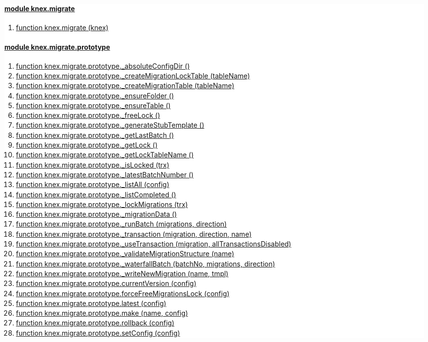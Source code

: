 #### [module knex.migrate](#apidoc.module.knex.migrate)
1.  [function <span class="apidocSignatureSpan">knex.</span>migrate (knex)](#apidoc.element.knex.migrate.migrate)

#### [module knex.migrate.prototype](#apidoc.module.knex.migrate.prototype)
1.  [function <span class="apidocSignatureSpan">knex.migrate.prototype.</span>_absoluteConfigDir ()](#apidoc.element.knex.migrate.prototype._absoluteConfigDir)
1.  [function <span class="apidocSignatureSpan">knex.migrate.prototype.</span>_createMigrationLockTable (tableName)](#apidoc.element.knex.migrate.prototype._createMigrationLockTable)
1.  [function <span class="apidocSignatureSpan">knex.migrate.prototype.</span>_createMigrationTable (tableName)](#apidoc.element.knex.migrate.prototype._createMigrationTable)
1.  [function <span class="apidocSignatureSpan">knex.migrate.prototype.</span>_ensureFolder ()](#apidoc.element.knex.migrate.prototype._ensureFolder)
1.  [function <span class="apidocSignatureSpan">knex.migrate.prototype.</span>_ensureTable ()](#apidoc.element.knex.migrate.prototype._ensureTable)
1.  [function <span class="apidocSignatureSpan">knex.migrate.prototype.</span>_freeLock ()](#apidoc.element.knex.migrate.prototype._freeLock)
1.  [function <span class="apidocSignatureSpan">knex.migrate.prototype.</span>_generateStubTemplate ()](#apidoc.element.knex.migrate.prototype._generateStubTemplate)
1.  [function <span class="apidocSignatureSpan">knex.migrate.prototype.</span>_getLastBatch ()](#apidoc.element.knex.migrate.prototype._getLastBatch)
1.  [function <span class="apidocSignatureSpan">knex.migrate.prototype.</span>_getLock ()](#apidoc.element.knex.migrate.prototype._getLock)
1.  [function <span class="apidocSignatureSpan">knex.migrate.prototype.</span>_getLockTableName ()](#apidoc.element.knex.migrate.prototype._getLockTableName)
1.  [function <span class="apidocSignatureSpan">knex.migrate.prototype.</span>_isLocked (trx)](#apidoc.element.knex.migrate.prototype._isLocked)
1.  [function <span class="apidocSignatureSpan">knex.migrate.prototype.</span>_latestBatchNumber ()](#apidoc.element.knex.migrate.prototype._latestBatchNumber)
1.  [function <span class="apidocSignatureSpan">knex.migrate.prototype.</span>_listAll (config)](#apidoc.element.knex.migrate.prototype._listAll)
1.  [function <span class="apidocSignatureSpan">knex.migrate.prototype.</span>_listCompleted ()](#apidoc.element.knex.migrate.prototype._listCompleted)
1.  [function <span class="apidocSignatureSpan">knex.migrate.prototype.</span>_lockMigrations (trx)](#apidoc.element.knex.migrate.prototype._lockMigrations)
1.  [function <span class="apidocSignatureSpan">knex.migrate.prototype.</span>_migrationData ()](#apidoc.element.knex.migrate.prototype._migrationData)
1.  [function <span class="apidocSignatureSpan">knex.migrate.prototype.</span>_runBatch (migrations, direction)](#apidoc.element.knex.migrate.prototype._runBatch)
1.  [function <span class="apidocSignatureSpan">knex.migrate.prototype.</span>_transaction (migration, direction, name)](#apidoc.element.knex.migrate.prototype._transaction)
1.  [function <span class="apidocSignatureSpan">knex.migrate.prototype.</span>_useTransaction (migration, allTransactionsDisabled)](#apidoc.element.knex.migrate.prototype._useTransaction)
1.  [function <span class="apidocSignatureSpan">knex.migrate.prototype.</span>_validateMigrationStructure (name)](#apidoc.element.knex.migrate.prototype._validateMigrationStructure)
1.  [function <span class="apidocSignatureSpan">knex.migrate.prototype.</span>_waterfallBatch (batchNo, migrations, direction)](#apidoc.element.knex.migrate.prototype._waterfallBatch)
1.  [function <span class="apidocSignatureSpan">knex.migrate.prototype.</span>_writeNewMigration (name, tmpl)](#apidoc.element.knex.migrate.prototype._writeNewMigration)
1.  [function <span class="apidocSignatureSpan">knex.migrate.prototype.</span>currentVersion (config)](#apidoc.element.knex.migrate.prototype.currentVersion)
1.  [function <span class="apidocSignatureSpan">knex.migrate.prototype.</span>forceFreeMigrationsLock (config)](#apidoc.element.knex.migrate.prototype.forceFreeMigrationsLock)
1.  [function <span class="apidocSignatureSpan">knex.migrate.prototype.</span>latest (config)](#apidoc.element.knex.migrate.prototype.latest)
1.  [function <span class="apidocSignatureSpan">knex.migrate.prototype.</span>make (name, config)](#apidoc.element.knex.migrate.prototype.make)
1.  [function <span class="apidocSignatureSpan">knex.migrate.prototype.</span>rollback (config)](#apidoc.element.knex.migrate.prototype.rollback)
1.  [function <span class="apidocSignatureSpan">knex.migrate.prototype.</span>setConfig (config)](#apidoc.element.knex.migrate.prototype.setConfig)